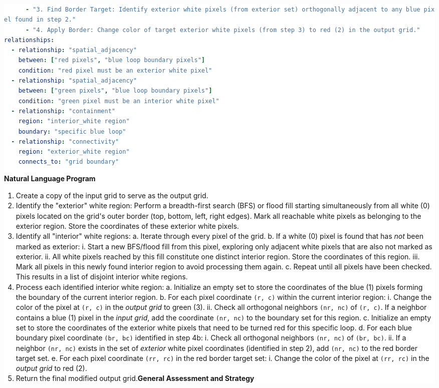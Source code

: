```yaml
      - "3. Find Border Target: Identify exterior white pixels (from exterior set) orthogonally adjacent to any blue pixel found in step 2."
      - "4. Apply Border: Change color of target exterior white pixels (from step 3) to red (2) in the output grid."
relationships:
  - relationship: "spatial_adjacency"
    between: ["red pixels", "blue loop boundary pixels"]
    condition: "red pixel must be an exterior white pixel"
  - relationship: "spatial_adjacency"
    between: ["green pixels", "blue loop boundary pixels"]
    condition: "green pixel must be an interior white pixel"
  - relationship: "containment"
    region: "interior_white region"
    boundary: "specific blue loop"
  - relationship: "connectivity"
    region: "exterior_white region"
    connects_to: "grid boundary"
```


**Natural Language Program**

1.  Create a copy of the input grid to serve as the output grid.
2.  Identify the "exterior" white region: Perform a breadth-first search (BFS) or flood fill starting simultaneously from all white (0) pixels located on the grid's outer border (top, bottom, left, right edges). Mark all reachable white pixels as belonging to the exterior region. Store the coordinates of these exterior white pixels.
3.  Identify all "interior" white regions:
    a.  Iterate through every pixel of the grid.
    b.  If a white (0) pixel is found that has *not* been marked as exterior:
        i.  Start a new BFS/flood fill from this pixel, exploring only adjacent white pixels that are also not marked as exterior.
        ii. All white pixels reached by this fill constitute one distinct interior region. Store the coordinates of this region.
        iii. Mark all pixels in this newly found interior region to avoid processing them again.
    c.  Repeat until all pixels have been checked. This results in a list of disjoint interior white regions.
4.  Process each identified interior white region:
    a.  Initialize an empty set to store the coordinates of the blue (1) pixels forming the boundary of the current interior region.
    b.  For each pixel coordinate `(r, c)` within the current interior region:
        i.  Change the color of the pixel at `(r, c)` in the *output grid* to green (3).
        ii. Check all orthogonal neighbors `(nr, nc)` of `(r, c)`. If a neighbor contains a blue (1) pixel in the *input grid*, add the coordinate `(nr, nc)` to the boundary set for this region.
    c.  Initialize an empty set to store the coordinates of the exterior white pixels that need to be turned red for this specific loop.
    d.  For each blue boundary pixel coordinate `(br, bc)` identified in step 4b:
        i.  Check all orthogonal neighbors `(nr, nc)` of `(br, bc)`.
        ii. If a neighbor `(nr, nc)` exists in the set of *exterior* white pixel coordinates (identified in step 2), add `(nr, nc)` to the red border target set.
    e.  For each pixel coordinate `(rr, rc)` in the red border target set:
        i.  Change the color of the pixel at `(rr, rc)` in the *output grid* to red (2).
5.  Return the final modified output grid.**General Assessment and Strategy**
